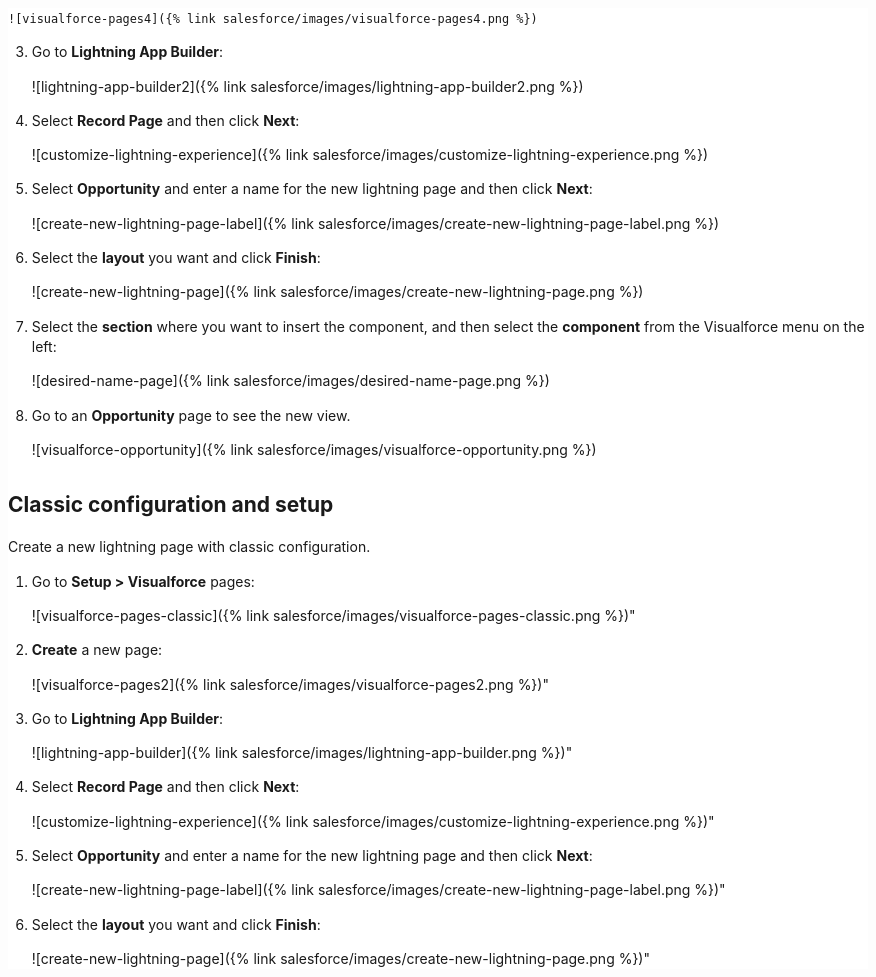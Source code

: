     ![visualforce-pages4]({% link salesforce/images/visualforce-pages4.png %})

3. Go to **Lightning App Builder**:

    ![lightning-app-builder2]({% link salesforce/images/lightning-app-builder2.png %})

4. Select **Record Page** and then click **Next**:

    ![customize-lightning-experience]({% link salesforce/images/customize-lightning-experience.png %})

5. Select **Opportunity** and enter a name for the new lightning page and then click **Next**:

    ![create-new-lightning-page-label]({% link salesforce/images/create-new-lightning-page-label.png %})

6. Select the **layout** you want and click **Finish**:

    ![create-new-lightning-page]({% link salesforce/images/create-new-lightning-page.png %})

7. Select the **section** where you want to insert the component, and then select the **component** from the Visualforce menu on the left:

    ![desired-name-page]({% link salesforce/images/desired-name-page.png %})

8. Go to an **Opportunity** page to see the new view.

    ![visualforce-opportunity]({% link salesforce/images/visualforce-opportunity.png %})

## Classic configuration and setup

Create a new lightning page with classic configuration.

1. Go to **Setup > Visualforce** pages:

    ![visualforce-pages-classic]({% link salesforce/images/visualforce-pages-classic.png %})"

2. **Create** a new page:

    ![visualforce-pages2]({% link salesforce/images/visualforce-pages2.png %})"

3. Go to **Lightning App Builder**:

    ![lightning-app-builder]({% link salesforce/images/lightning-app-builder.png %})"

4. Select **Record Page** and then click **Next**:

    ![customize-lightning-experience]({% link salesforce/images/customize-lightning-experience.png %})"

5. Select **Opportunity** and enter a name for the new lightning page and then click **Next**:

    ![create-new-lightning-page-label]({% link salesforce/images/create-new-lightning-page-label.png %})"

6. Select the **layout** you want and click **Finish**:

    ![create-new-lightning-page]({% link salesforce/images/create-new-lightning-page.png %})"
